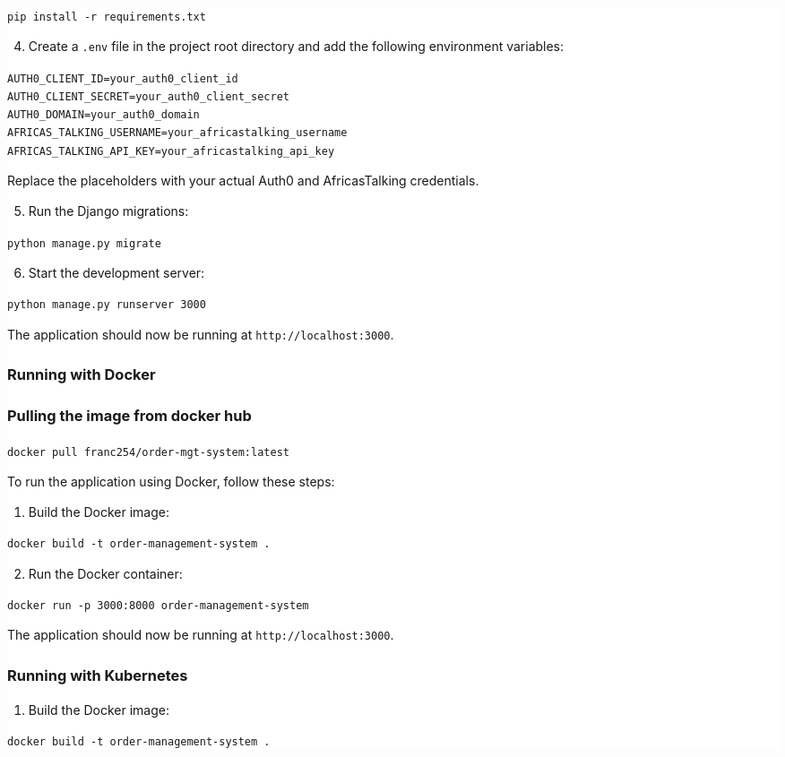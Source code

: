 ```
pip install -r requirements.txt
```

4. Create a `.env` file in the project root directory and add the following environment variables:

```
AUTH0_CLIENT_ID=your_auth0_client_id
AUTH0_CLIENT_SECRET=your_auth0_client_secret
AUTH0_DOMAIN=your_auth0_domain
AFRICAS_TALKING_USERNAME=your_africastalking_username
AFRICAS_TALKING_API_KEY=your_africastalking_api_key
```

Replace the placeholders with your actual Auth0 and AfricasTalking credentials.

5. Run the Django migrations:

```
python manage.py migrate
```

6. Start the development server:

```
python manage.py runserver 3000
```

The application should now be running at `http://localhost:3000`.

### Running with Docker


### Pulling the image from docker hub
```
docker pull franc254/order-mgt-system:latest
```
To run the application using Docker, follow these steps:

1. Build the Docker image:

```
docker build -t order-management-system .
```

2. Run the Docker container:

```
docker run -p 3000:8000 order-management-system
```

The application should now be running at `http://localhost:3000`.

### Running with Kubernetes

1. Build the Docker image:

```
docker build -t order-management-system .
```
